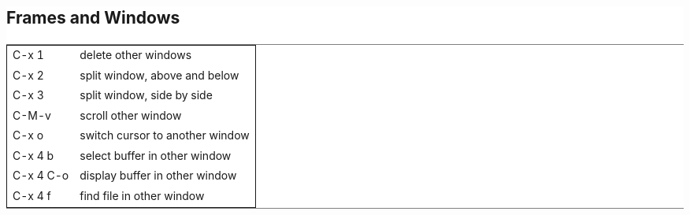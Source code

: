 
## Frames and Windows

<table border="2" cellspacing="0" cellpadding="6" rules="groups" frame="hsides">


<colgroup>
<col  class="org-left" />

<col  class="org-left" />
</colgroup>
<tbody>
<tr>
<td class="org-left">C-x 1</td>
<td class="org-left">delete other windows</td>
</tr>


<tr>
<td class="org-left">C-x 2</td>
<td class="org-left">split window, above and below</td>
</tr>


<tr>
<td class="org-left">C-x 3</td>
<td class="org-left">split window, side by side</td>
</tr>


<tr>
<td class="org-left">C-M-v</td>
<td class="org-left">scroll other window</td>
</tr>


<tr>
<td class="org-left">C-x o</td>
<td class="org-left">switch cursor to another window</td>
</tr>


<tr>
<td class="org-left">C-x 4 b</td>
<td class="org-left">select buffer in other window</td>
</tr>


<tr>
<td class="org-left">C-x 4 C-o</td>
<td class="org-left">display buffer in other window</td>
</tr>


<tr>
<td class="org-left">C-x 4 f</td>
<td class="org-left">find file in other window</td>
</tr>
